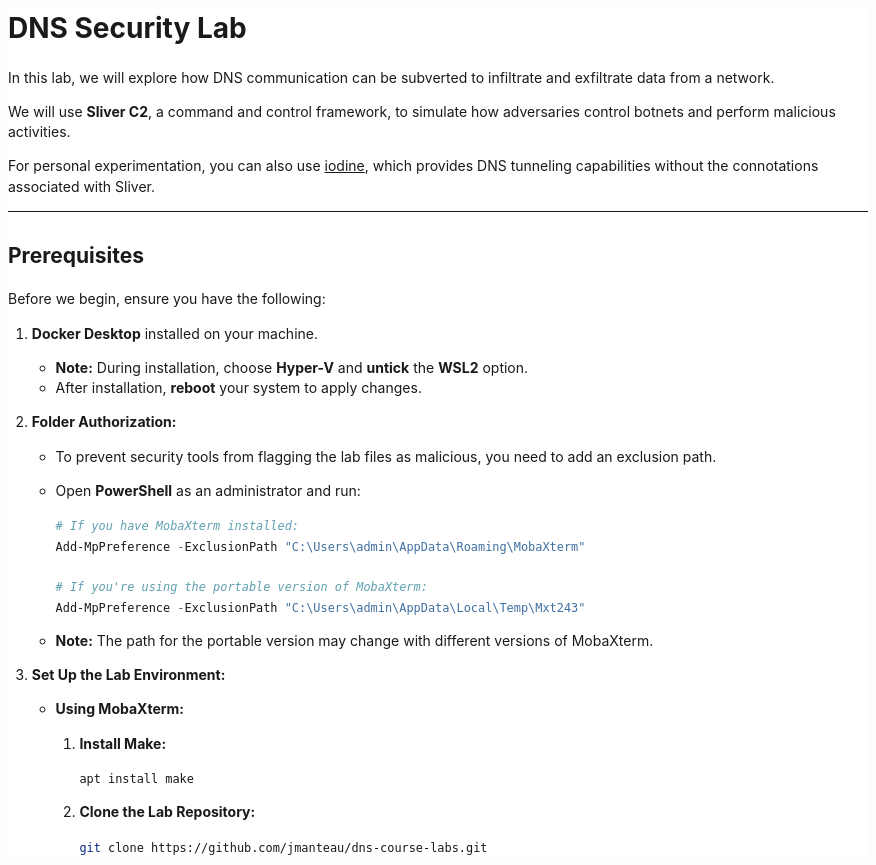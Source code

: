 # DNS Security Lab

In this lab, we will explore how DNS communication can be subverted to infiltrate and exfiltrate data from a network. 

We will use **Sliver C2**, a command and control framework, to simulate how adversaries control botnets and perform malicious activities.

For personal experimentation, you can also use [iodine](https://github.com/yarrick/iodine), which provides DNS tunneling capabilities without the connotations associated with Sliver.

---

## Prerequisites

Before we begin, ensure you have the following:

1. **Docker Desktop** installed on your machine.

   - **Note:** During installation, choose **Hyper-V** and **untick** the **WSL2** option.
   - After installation, **reboot** your system to apply changes.

2. **Folder Authorization:**

   - To prevent security tools from flagging the lab files as malicious, you need to add an exclusion path.

   - Open **PowerShell** as an administrator and run:

     ```powershell
     # If you have MobaXterm installed:
     Add-MpPreference -ExclusionPath "C:\Users\admin\AppData\Roaming\MobaXterm"
     
     # If you're using the portable version of MobaXterm:
     Add-MpPreference -ExclusionPath "C:\Users\admin\AppData\Local\Temp\Mxt243"
     ```

   - **Note:** The path for the portable version may change with different versions of MobaXterm.

3. **Set Up the Lab Environment:**

   - **Using MobaXterm:**

     1. **Install Make:**

        ```bash
        apt install make
        ```

     2. **Clone the Lab Repository:**

        ```bash
        git clone https://github.com/jmanteau/dns-course-labs.git
        ```
